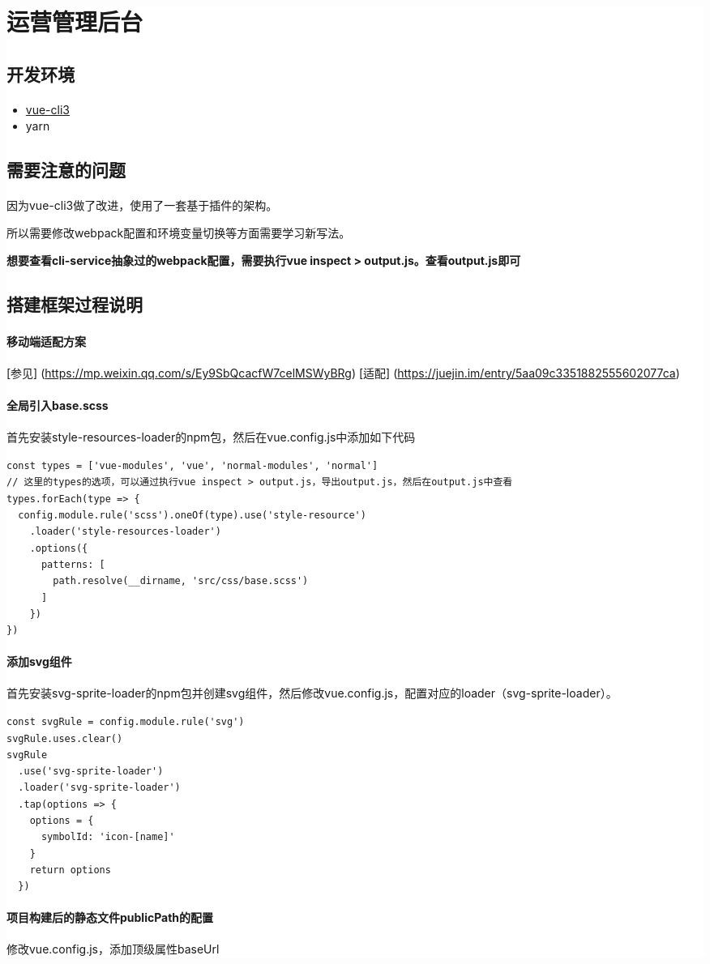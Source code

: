 # 运营管理后台

## 开发环境

- [vue-cli3](https://cli.vuejs.org/zh/)
- yarn

## 需要注意的问题

因为vue-cli3做了改进，使用了一套基于插件的架构。

所以需要修改webpack配置和环境变量切换等方面需要学习新写法。

**想要查看cli-service抽象过的webpack配置，需要执行vue inspect > output.js。查看output.js即可**

## 搭建框架过程说明

#### 移动端适配方案

[参见] (https://mp.weixin.qq.com/s/Ey9SbQcacfW7celMSWyBRg)
[适配] (https://juejin.im/entry/5aa09c3351882555602077ca)

#### 全局引入base.scss
首先安装style-resources-loader的npm包，然后在vue.config.js中添加如下代码
```
const types = ['vue-modules', 'vue', 'normal-modules', 'normal']
// 这里的types的选项，可以通过执行vue inspect > output.js，导出output.js，然后在output.js中查看
types.forEach(type => {
  config.module.rule('scss').oneOf(type).use('style-resource')
    .loader('style-resources-loader')
    .options({
      patterns: [
        path.resolve(__dirname, 'src/css/base.scss')
      ]
    })
})
```
#### 添加svg组件

首先安装svg-sprite-loader的npm包并创建svg组件，然后修改vue.config.js，配置对应的loader（svg-sprite-loader）。

```
const svgRule = config.module.rule('svg')
svgRule.uses.clear()
svgRule
  .use('svg-sprite-loader')
  .loader('svg-sprite-loader')
  .tap(options => {
    options = {
      symbolId: 'icon-[name]'
    }
    return options
  })
```
#### 项目构建后的静态文件publicPath的配置
修改vue.config.js，添加顶级属性baseUrl
